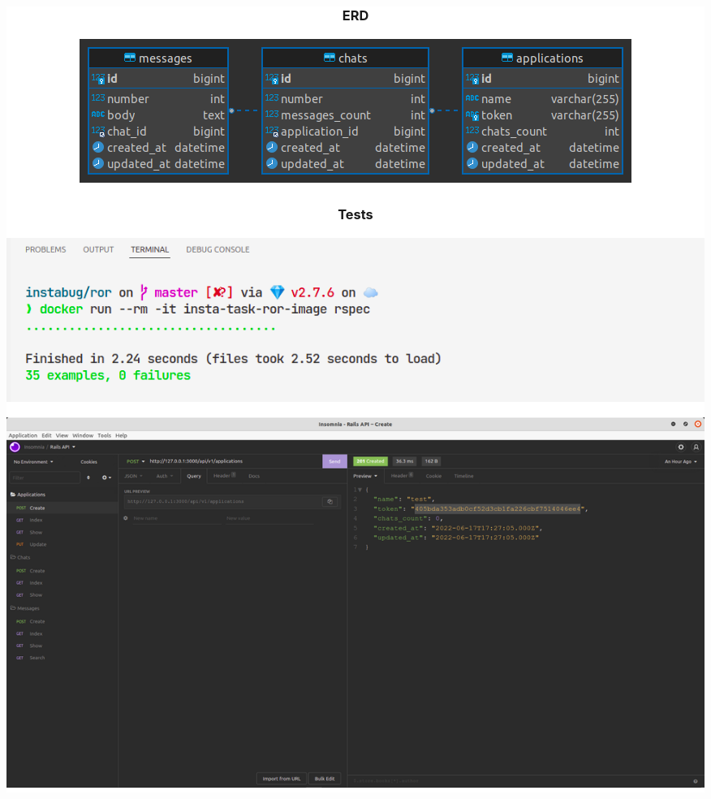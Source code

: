 <h3 align="center">ERD</h3>
<p align="center">
  <img src="screenshots/erd.png" >
</p>

<h3 align="center">Tests</h3>
<p align="center">
  <img src="screenshots/6.png" >
</p>


<p align="center">
  <img src="screenshots/2.png">
</p>

